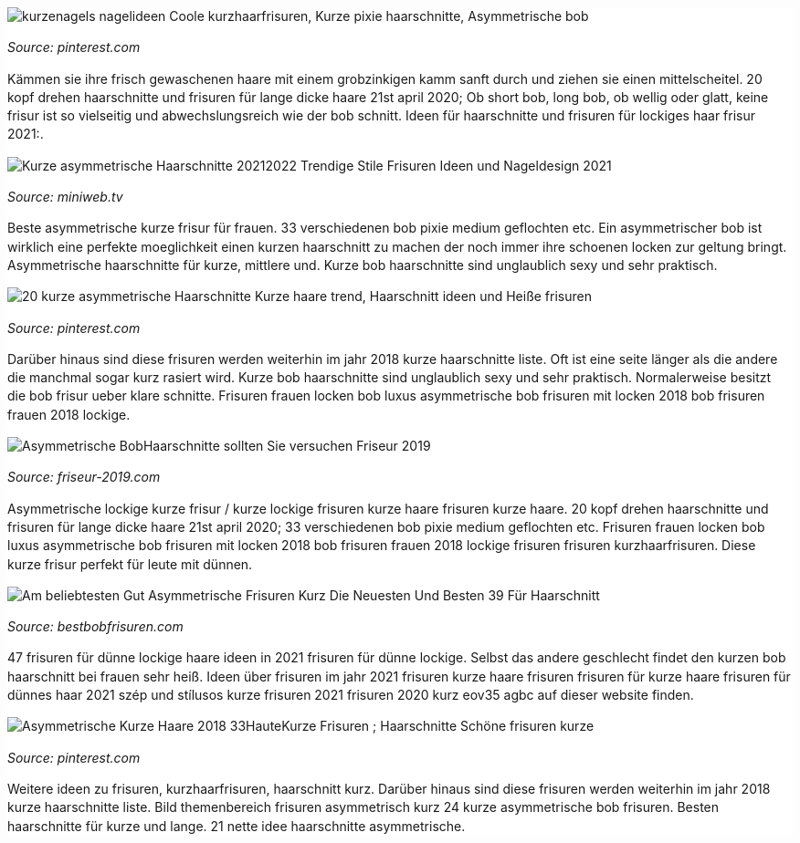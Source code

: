 
![kurzenagels nagelideen Coole kurzhaarfrisuren, Kurze pixie haarschnitte, Asymmetrische bob](https://i.pinimg.com/736x/4e/78/6f/4e786fce3c1d7f76c1e684847fab0b62.jpg "kurzenagels nagelideen Coole kurzhaarfrisuren, Kurze pixie haarschnitte, Asymmetrische bob")

*Source: pinterest.com*

Kämmen sie ihre frisch gewaschenen haare mit einem grobzinkigen kamm sanft durch und ziehen sie einen mittelscheitel. 20 kopf drehen haarschnitte und frisuren für lange dicke haare 21st april 2020; Ob short bob, long bob, ob wellig oder glatt, keine frisur ist so vielseitig und abwechslungsreich wie der bob schnitt. Ideen für haarschnitte und frisuren für lockiges haar frisur 2021:.


![Kurze asymmetrische Haarschnitte 20212022 Trendige Stile Frisuren Ideen und Nageldesign 2021](https://i2.wp.com/www.hairstyleslife.com/wp-content/uploads/2021/06/Asymmetrical-short-haircuts-2021-2022-4-608x965.jpg "Kurze asymmetrische Haarschnitte 20212022 Trendige Stile Frisuren Ideen und Nageldesign 2021")

*Source: miniweb.tv*

Beste asymmetrische kurze frisur für frauen. 33 verschiedenen bob pixie medium geflochten etc. Ein asymmetrischer bob ist wirklich eine perfekte moeglichkeit einen kurzen haarschnitt zu machen der noch immer ihre schoenen locken zur geltung bringt. Asymmetrische haarschnitte für kurze, mittlere und. Kurze bob haarschnitte sind unglaublich sexy und sehr praktisch.


![20 kurze asymmetrische Haarschnitte Kurze haare trend, Haarschnitt ideen und Heiße frisuren](https://i.pinimg.com/736x/76/13/1e/76131e5f931dc5661928ab63100e9265.jpg "20 kurze asymmetrische Haarschnitte Kurze haare trend, Haarschnitt ideen und Heiße frisuren")

*Source: pinterest.com*

Darüber hinaus sind diese frisuren werden weiterhin im jahr 2018 kurze haarschnitte liste. Oft ist eine seite länger als die andere die manchmal sogar kurz rasiert wird. Kurze bob haarschnitte sind unglaublich sexy und sehr praktisch. Normalerweise besitzt die bob frisur ueber klare schnitte. Frisuren frauen locken bob luxus asymmetrische bob frisuren mit locken 2018 bob frisuren frauen 2018 lockige.


![Asymmetrische BobHaarschnitte sollten Sie versuchen Friseur 2019](https://i2.wp.com/friseur-2019.com/wp-content/uploads/2018/11/583dc5e13982e9811b9b47648299d02e.jpeg "Asymmetrische BobHaarschnitte sollten Sie versuchen Friseur 2019")

*Source: friseur-2019.com*

Asymmetrische lockige kurze frisur / kurze lockige frisuren kurze haare frisuren kurze haare. 20 kopf drehen haarschnitte und frisuren für lange dicke haare 21st april 2020; 33 verschiedenen bob pixie medium geflochten etc. Frisuren frauen locken bob luxus asymmetrische bob frisuren mit locken 2018 bob frisuren frauen 2018 lockige frisuren frisuren kurzhaarfrisuren. Diese kurze frisur perfekt für leute mit dünnen.


![Am beliebtesten Gut Asymmetrische Frisuren Kurz Die Neuesten Und Besten 39 Für Haarschnitt](https://i2.wp.com/bestbobfrisuren.com/wp-content/uploads/2017/06/Am-beliebtesten-Gut-Asymmetrische-Frisuren-Kurz-Die-Neuesten-Und-Besten-39-Für-Haarschnitt.jpg "Am beliebtesten Gut Asymmetrische Frisuren Kurz Die Neuesten Und Besten 39 Für Haarschnitt")

*Source: bestbobfrisuren.com*

47 frisuren für dünne lockige haare ideen in 2021 frisuren für dünne lockige. Selbst das andere geschlecht findet den kurzen bob haarschnitt bei frauen sehr heiß. Ideen über frisuren im jahr 2021 frisuren kurze haare frisuren frisuren für kurze haare frisuren für dünnes haar 2021 szép und stílusos kurze frisuren 2021 frisuren 2020 kurz eov35 agbc auf dieser website finden.


![Asymmetrische Kurze Haare 2018 33HauteKurze Frisuren ; Haarschnitte Schöne frisuren kurze](https://i.pinimg.com/736x/01/65/02/016502bf03bc0ae7d203e1c46f566e23.jpg "Asymmetrische Kurze Haare 2018 33HauteKurze Frisuren ; Haarschnitte Schöne frisuren kurze")

*Source: pinterest.com*

Weitere ideen zu frisuren, kurzhaarfrisuren, haarschnitt kurz. Darüber hinaus sind diese frisuren werden weiterhin im jahr 2018 kurze haarschnitte liste. Bild themenbereich frisuren asymmetrisch kurz 24 kurze asymmetrische bob frisuren. Besten haarschnitte für kurze und lange. 21 nette idee haarschnitte asymmetrische.
